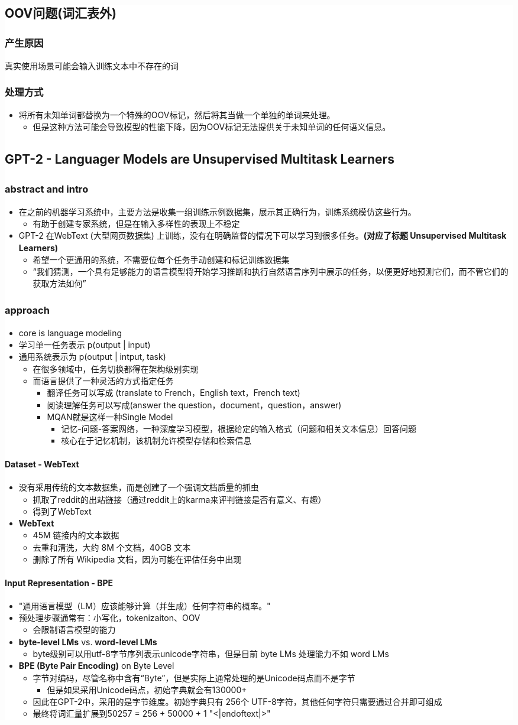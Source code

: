 
## OOV问题(词汇表外)

### 产生原因
真实使用场景可能会输入训练文本中不存在的词
### 处理方式
- 将所有未知单词都替换为一个特殊的OOV标记，然后将其当做一个单独的单词来处理。
	- 但是这种方法可能会导致模型的性能下降，因为OOV标记无法提供关于未知单词的任何语义信息。

## GPT-2 - Languager Models are Unsupervised Multitask Learners

### abstract and intro
- 在之前的机器学习系统中，主要方法是收集一组训练示例数据集，展示其正确行为，训练系统模仿这些行为。
	- 有助于创建专家系统，但是在输入多样性的表现上不稳定
- GPT-2 在WebText (大型网页数据集) 上训练，没有在明确监督的情况下可以学习到很多任务。**(对应了标题 Unsupervised Multitask Learners)**
	- 希望一个更通用的系统，不需要位每个任务手动创建和标记训练数据集
	- “我们猜测，一个具有足够能力的语言模型将开始学习推断和执行自然语言序列中展示的任务，以便更好地预测它们，而不管它们的获取方法如何”

### approach
- core is language modeling
- 学习单一任务表示 p(output | input)
- 通用系统表示为 p(output | intput, task)
	- 在很多领域中，任务切换都得在架构级别实现
	- 而语言提供了一种灵活的方式指定任务
		- 翻译任务可以写成 (translate to French，English text，French text)
		- 阅读理解任务可以写成(answer the question，document，question，answer)
		- MQAN就是这样一种Single Model
			- 记忆-问题-答案网络，一种深度学习模型，根据给定的输入格式（问题和相关文本信息）回答问题
			- 核心在于记忆机制，该机制允许模型存储和检索信息
#### Dataset - WebText
- 没有采用传统的文本数据集，而是创建了一个强调文档质量的抓虫
	- 抓取了reddit的出站链接（通过reddit上的karma来评判链接是否有意义、有趣）
	- 得到了WebText
- **WebText**
	- 45M 链接内的文本数据
	- 去重和清洗，大约 8M 个文档，40GB 文本
	- 删除了所有 Wikipedia 文档，因为可能在评估任务中出现
#### Input Representation - BPE
- "通用语言模型（LM）应该能够计算（并生成）任何字符串的概率。"
- 预处理步骤通常有：小写化，tokenizaiton、OOV
	- 会限制语言模型的能力
- **byte-level LMs** vs. **word-level LMs**
	- byte级别可以用utf-8字节序列表示unicode字符串，但是目前 byte LMs 处理能力不如 word LMs
- **BPE (Byte Pair Encoding)** on Byte Level
	- 字节对编码，尽管名称中含有“Byte”，但是实际上通常处理的是Unicode码点而不是字节
		- 但是如果采用Unicode码点，初始字典就会有130000+
	- 因此在GPT-2中，采用的是字节维度。初始字典只有 256个 UTF-8字符，其他任何字符只需要通过合并即可组成
	- 最终将词汇量扩展到50257 = 256 + 50000 + 1 "<|endoftext|>"
